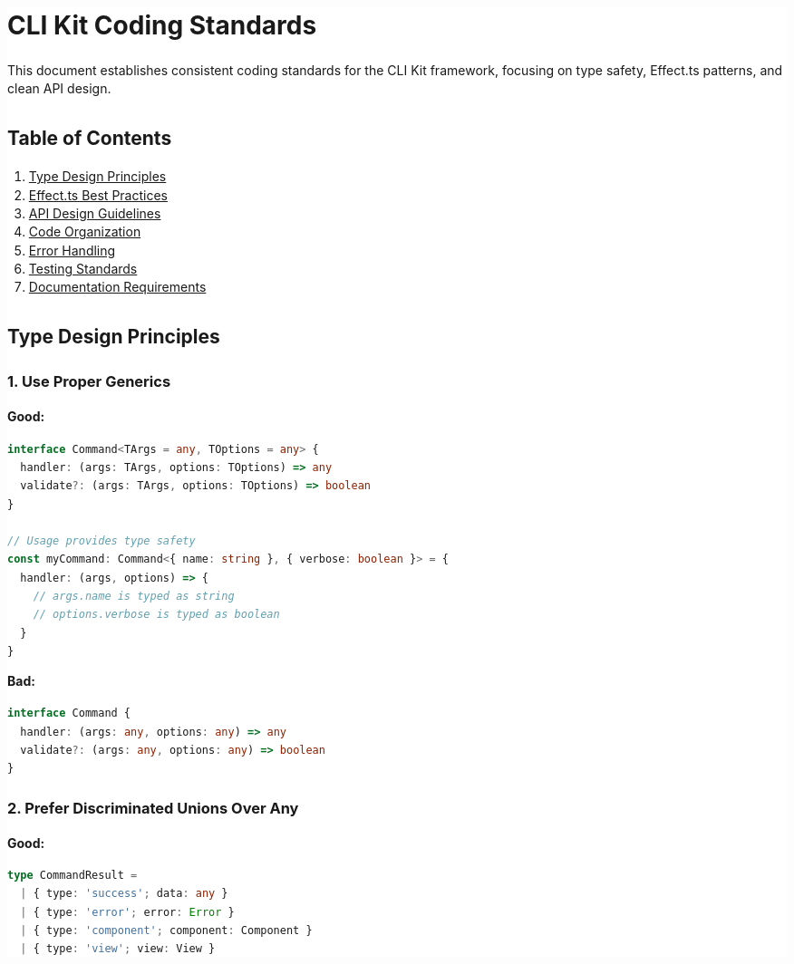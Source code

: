 # CLI Kit Coding Standards

This document establishes consistent coding standards for the CLI Kit framework, focusing on type safety, Effect.ts patterns, and clean API design.

## Table of Contents

1. [Type Design Principles](#type-design-principles)
2. [Effect.ts Best Practices](#effectts-best-practices)
3. [API Design Guidelines](#api-design-guidelines)
4. [Code Organization](#code-organization)
5. [Error Handling](#error-handling)
6. [Testing Standards](#testing-standards)
7. [Documentation Requirements](#documentation-requirements)

## Type Design Principles

### 1. Use Proper Generics

**Good:**
```typescript
interface Command<TArgs = any, TOptions = any> {
  handler: (args: TArgs, options: TOptions) => any
  validate?: (args: TArgs, options: TOptions) => boolean
}

// Usage provides type safety
const myCommand: Command<{ name: string }, { verbose: boolean }> = {
  handler: (args, options) => {
    // args.name is typed as string
    // options.verbose is typed as boolean
  }
}
```

**Bad:**
```typescript
interface Command {
  handler: (args: any, options: any) => any
  validate?: (args: any, options: any) => boolean
}
```

### 2. Prefer Discriminated Unions Over Any

**Good:**
```typescript
type CommandResult = 
  | { type: 'success'; data: any }
  | { type: 'error'; error: Error }
  | { type: 'component'; component: Component }
  | { type: 'view'; view: View }
```
